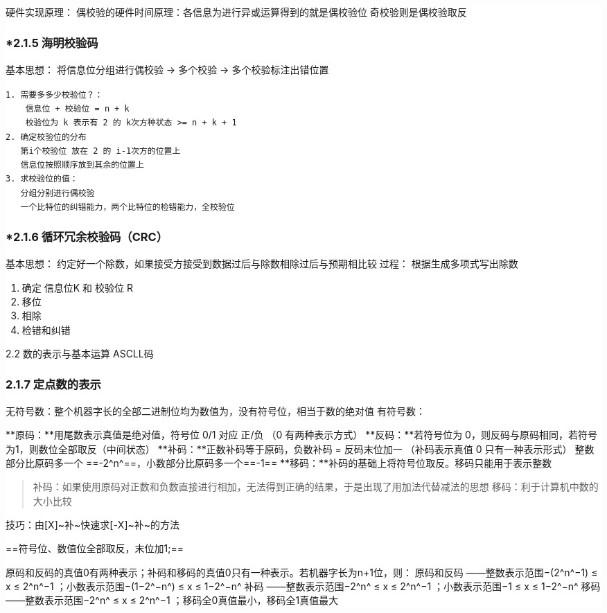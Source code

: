   硬件实现原理：
    偶校验的硬件时间原理：各信息为进行异或运算得到的就是偶校验位
    奇校验则是偶校验取反

### *2.1.5 海明校验码

  基本思想：
    将信息位分组进行偶校验 -> 多个校验 -> 多个校验标注出错位置

    1. 需要多多少校验位？：
        信息位 + 校验位 = n + k
        校验位为 k 表示有 2 的 k次方种状态 >= n + k + 1
    2. 确定校验位的分布
       第i个校验位 放在 2 的 i-1次方的位置上
       信息位按照顺序放到其余的位置上
    3. 求校验位的值：
       分组分别进行偶校验
       一个比特位的纠错能力，两个比特位的检错能力，全校验位

### *2.1.6 循环冗余校验码（CRC）

基本思想：
  约定好一个除数，如果接受方接受到数据过后与除数相除过后与预期相比较
过程：
  根据生成多项式写出除数

  1. 确定 信息位K 和 校验位 R
  2. 移位
  3. 相除
  4. 检错和纠错

2.2 数的表示与基本运算
ASCLL码

### 2.1.7 定点数的表示

无符号数：整个机器字长的全部二进制位均为数值为，没有符号位，相当于数的绝对值
有符号数：

**原码：**用尾数表示真值是绝对值，符号位 0/1 对应 正/负 （0 有两种表示方式）
**反码：**若符号位为 0，则反码与原码相同，若符号为1，则数位全部取反（中间状态）
**补码：**正数补码等于原码，负数补码 = 反码末位加一 （补码表示真值 0 只有一种表示形式）
         整数部分比原码多一个 ==-2^n^==，小数部分比原码多一个==-1==
**移码：**补码的基础上将符号位取反。移码只能用于表示整数

> 补码：如果使用原码对正数和负数直接进行相加，无法得到正确的结果，于是出现了用加法代替减法的思想
> 移码：利于计算机中数的大小比较

技巧：由[X]~补~快速求[-X]~补~的方法

==符号位、数值位全部取反，末位加1;==

原码和反码的真值0有两种表示；补码和移码的真值0只有一种表示。若机器字长为n+1位，则：
原码和反码         ——整数表示范围−(2^n^−1) ≤ x ≤ 2^n^−1 ；小数表示范围−(1−2^−n^) ≤ x ≤ 1−2^−n^
补码					——整数表示范围−2^n^ ≤ x ≤ 2^n^−1 ；小数表示范围−1 ≤ x ≤ 1−2^−n^
移码					——整数表示范围−2^n^ ≤ x ≤ 2^n^−1 ；移码全0真值最小，移码全1真值最大

